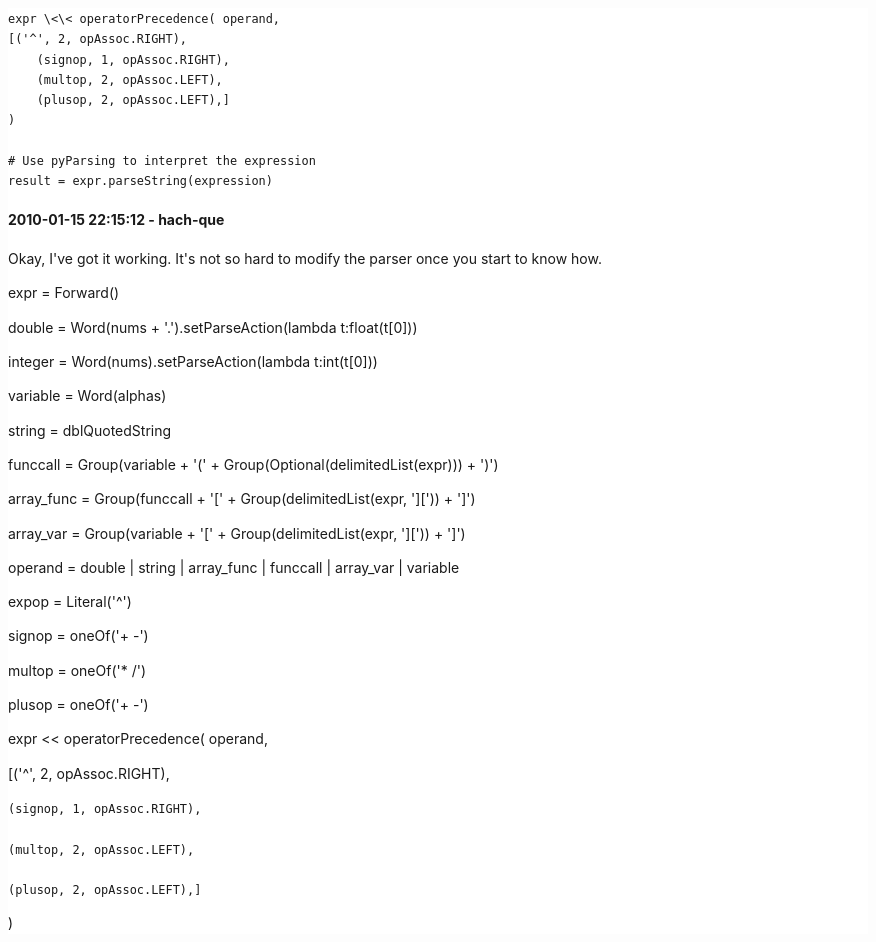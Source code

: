     expr \<\< operatorPrecedence( operand,
    [('^', 2, opAssoc.RIGHT),
        (signop, 1, opAssoc.RIGHT),
        (multop, 2, opAssoc.LEFT),
        (plusop, 2, opAssoc.LEFT),]
    )
    
    # Use pyParsing to interpret the expression
    result = expr.parseString(expression)


#### 2010-01-15 22:15:12 - hach-que
Okay, I've got it working.  It's not so hard to modify the parser once you start to know how.





expr = Forward()



double = Word(nums + '.').setParseAction(lambda t:float(t[0]))

integer = Word(nums).setParseAction(lambda t:int(t[0]))

variable = Word(alphas)

string = dblQuotedString

funccall = Group(variable + '(' + Group(Optional(delimitedList(expr))) + ')')

array_func = Group(funccall + '[' + Group(delimitedList(expr, '][')) + ']')

array_var = Group(variable + '[' + Group(delimitedList(expr, '][')) + ']')



operand = double | string | array_func | funccall | array_var | variable



expop = Literal('^')

signop = oneOf('+ -')

multop = oneOf('* /')

plusop = oneOf('+ -')



expr \<\< operatorPrecedence( operand,

[('^', 2, opAssoc.RIGHT),

    (signop, 1, opAssoc.RIGHT),

    (multop, 2, opAssoc.LEFT),

    (plusop, 2, opAssoc.LEFT),]

)

